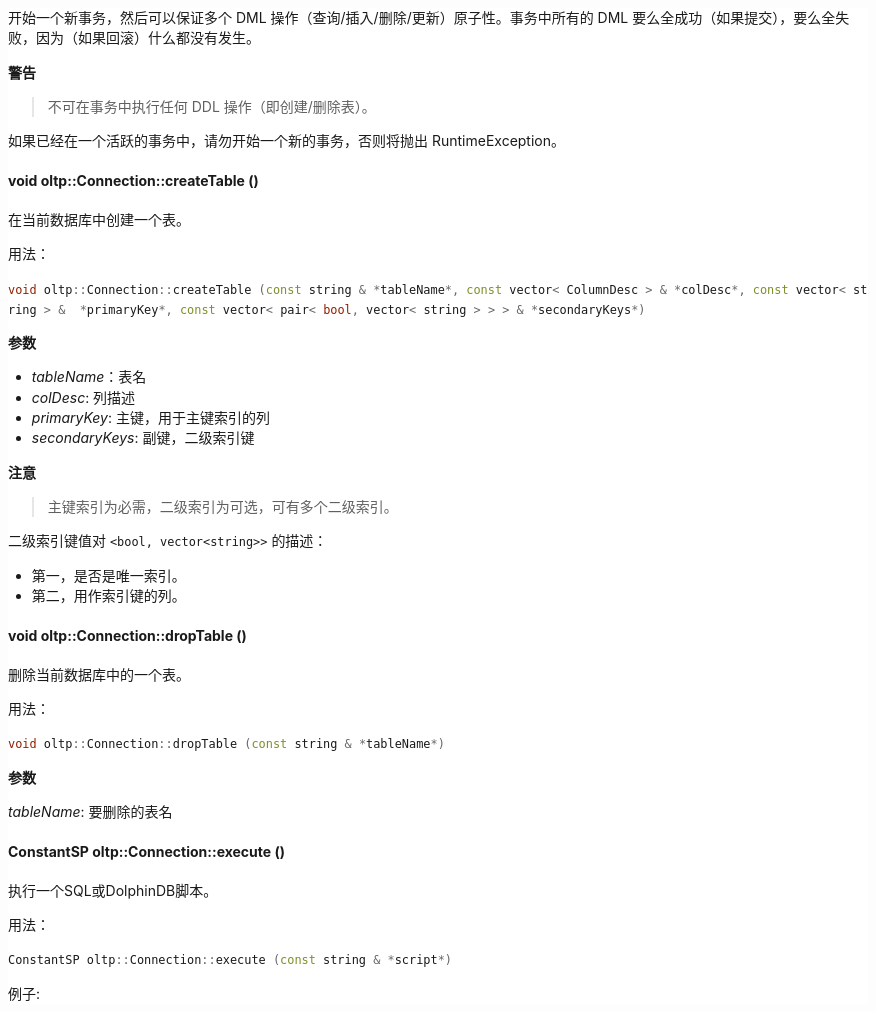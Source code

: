 开始一个新事务，然后可以保证多个 DML 操作（查询/插入/删除/更新）原子性。事务中所有的 DML 要么全成功（如果提交），要么全失败，因为（如果回滚）什么都没有发生。

**警告**

> 不可在事务中执行任何 DDL 操作（即创建/删除表）。

如果已经在一个活跃的事务中，请勿开始一个新的事务，否则将抛出 RuntimeException。

#### void oltp::Connection::createTable ()

在当前数据库中创建一个表。

用法：

```cpp
void oltp::Connection::createTable (const string & *tableName*, const vector< ColumnDesc > & *colDesc*, const vector< string > &  *primaryKey*, const vector< pair< bool, vector< string > > > & *secondaryKeys*)
```

**参数**

- *tableName*：表名
- *colDesc*: 列描述
- *primaryKey*: 主键，用于主键索引的列
- *secondaryKeys*: 副键，二级索引键

**注意**

> 主键索引为必需，二级索引为可选，可有多个二级索引。

二级索引键值对 `<bool, vector<string>>` 的描述：

- 第一，是否是唯一索引。
- 第二，用作索引键的列。

#### void oltp::Connection::dropTable ()

删除当前数据库中的一个表。

用法：

```cpp
void oltp::Connection::dropTable (const string & *tableName*)
```

**参数**

*tableName*: 要删除的表名

#### ConstantSP oltp::Connection::execute ()

执行一个SQL或DolphinDB脚本。

用法：

```cpp
ConstantSP oltp::Connection::execute (const string & *script*)
```

例子:
